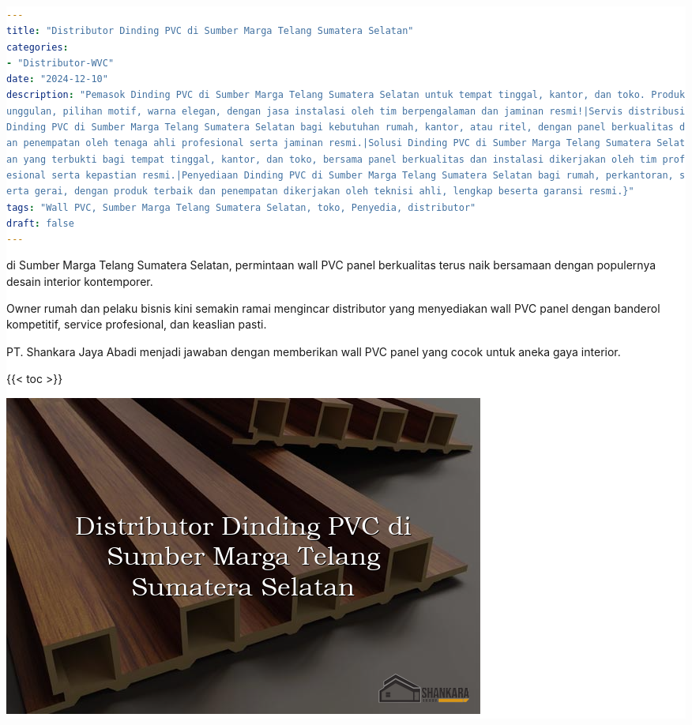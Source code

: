 ```yaml
---
title: "Distributor Dinding PVC di Sumber Marga Telang Sumatera Selatan"
categories: 
- "Distributor-WVC"
date: "2024-12-10"
description: "Pemasok Dinding PVC di Sumber Marga Telang Sumatera Selatan untuk tempat tinggal, kantor, dan toko. Produk unggulan, pilihan motif, warna elegan, dengan jasa instalasi oleh tim berpengalaman dan jaminan resmi!|Servis distribusi Dinding PVC di Sumber Marga Telang Sumatera Selatan bagi kebutuhan rumah, kantor, atau ritel, dengan panel berkualitas dan penempatan oleh tenaga ahli profesional serta jaminan resmi.|Solusi Dinding PVC di Sumber Marga Telang Sumatera Selatan yang terbukti bagi tempat tinggal, kantor, dan toko, bersama panel berkualitas dan instalasi dikerjakan oleh tim profesional serta kepastian resmi.|Penyediaan Dinding PVC di Sumber Marga Telang Sumatera Selatan bagi rumah, perkantoran, serta gerai, dengan produk terbaik dan penempatan dikerjakan oleh teknisi ahli, lengkap beserta garansi resmi.}"
tags: "Wall PVC, Sumber Marga Telang Sumatera Selatan, toko, Penyedia, distributor"
draft: false
---
```


di Sumber Marga Telang Sumatera Selatan, permintaan wall PVC panel berkualitas terus naik bersamaan dengan populernya desain interior kontemporer.

Owner rumah dan pelaku bisnis kini semakin ramai mengincar distributor yang menyediakan wall PVC panel dengan banderol kompetitif, service profesional, dan keaslian pasti.

PT. Shankara Jaya Abadi menjadi jawaban dengan memberikan wall PVC panel yang cocok untuk aneka gaya interior.

{{< toc >}}

![Distributor Dinding PVC di Sumber Marga Telang Sumatera Selatan](/images/Distributor-WVC/Distributor-Dinding-PVC-di-Sumber-Marga-Telang-Sumatera-Selatan.png)
